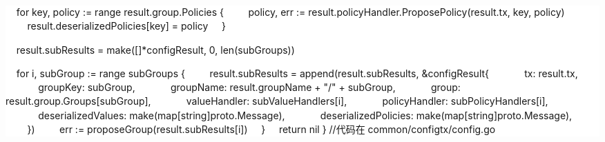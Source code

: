     for key, policy := range result.group.Policies {
        policy, err := result.policyHandler.ProposePolicy(result.tx, key, policy)
        result.deserializedPolicies[key] = policy
    }

    result.subResults = make([]*configResult, 0, len(subGroups))

    for i, subGroup := range subGroups {
        result.subResults = append(result.subResults, &configResult{
            tx: result.tx,
            groupKey: subGroup,
            groupName: result.groupName + "/" + subGroup,
            group: result.group.Groups[subGroup],
            valueHandler: subValueHandlers[i],
            policyHandler: subPolicyHandlers[i],
            deserializedValues: make(map[string]proto.Message),
            deserializedPolicies: make(map[string]proto.Message),
        })
        err := proposeGroup(result.subResults[i])
    }
    return nil
}
//代码在 common/configtx/config.go